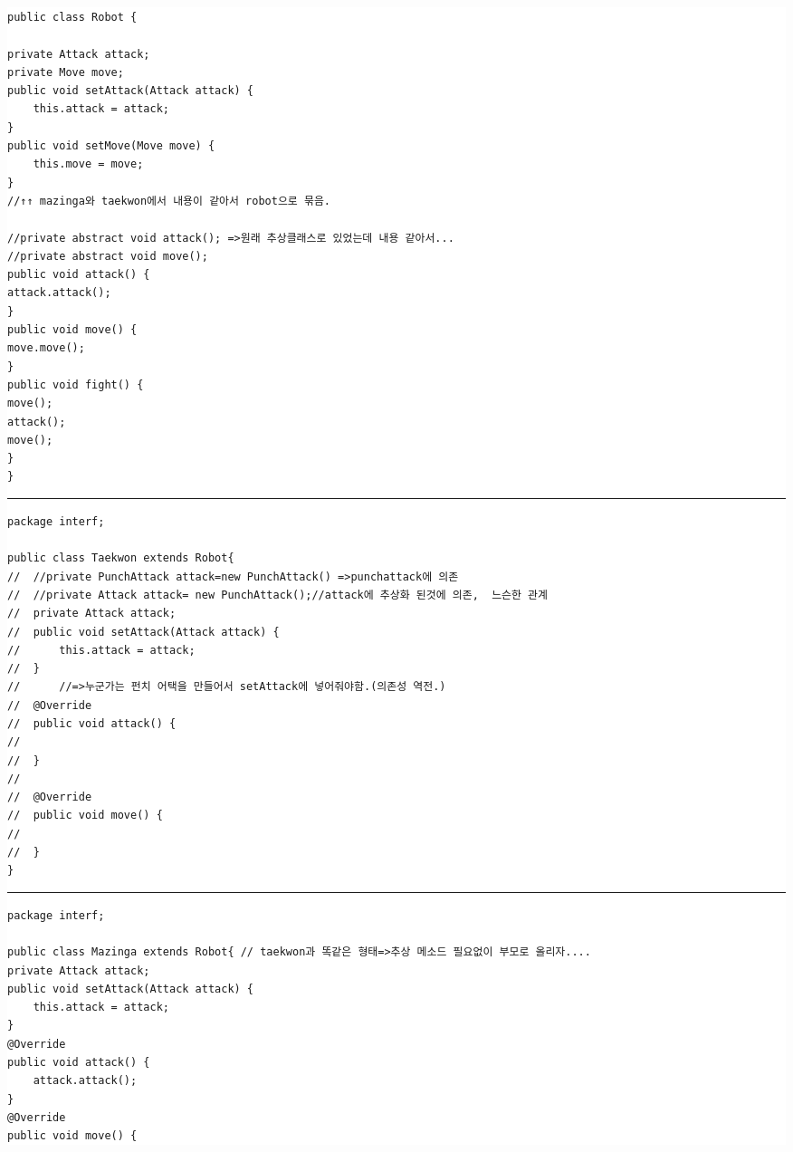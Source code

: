 	public class Robot {
    
	private Attack attack;
	private Move move;
	public void setAttack(Attack attack) { 
		this.attack = attack;
	}
	public void setMove(Move move) {
		this.move = move;
	}
    //↑↑ mazinga와 taekwon에서 내용이 같아서 robot으로 묶음.
    
	//private abstract void attack(); =>원래 추상클래스로 있었는데 내용 같아서...
	//private abstract void move();
	public void attack() {
	attack.attack();
	}
	public void move() {
	move.move();
	}
	public void fight() {
	move();
	attack();
	move();
	}
	}
___
	package interf;

	public class Taekwon extends Robot{
	//	//private PunchAttack attack=new PunchAttack() =>punchattack에 의존
	//	//private Attack attack= new PunchAttack();//attack에 추상화 된것에 의존,  느슨한 관계
	//	private Attack attack;
	//	public void setAttack(Attack attack) {
	//		this.attack = attack;
	//	}
	//		//=>누군가는 펀치 어택을 만들어서 setAttack에 넣어줘야함.(의존성 역전.)
	//	@Override
	//	public void attack() {
	//
	//	}
	//
	//	@Override
	//	public void move() {
	//		
	//	}
	}

___
	package interf;

	public class Mazinga extends Robot{ // taekwon과 똑같은 형태=>추상 메소드 필요없이 부모로 올리자....
	private Attack attack;
	public void setAttack(Attack attack) {
		this.attack = attack;
	}
	@Override
	public void attack() {
		attack.attack();
	}
	@Override
	public void move() {
